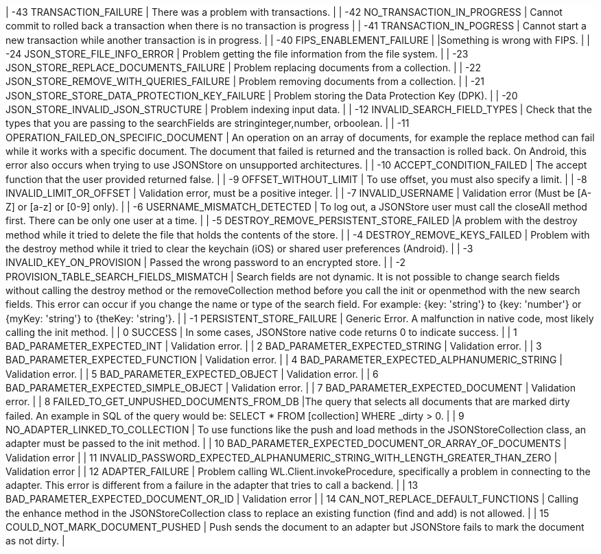 | -43 TRANSACTION_FAILURE | There was a problem with transactions. |
| -42 NO\_TRANSACTION\_IN\_PROGRESS | Cannot commit to rolled back a transaction when there is no transaction is progress |
| -41 TRANSACTION\_IN\_POGRESS | Cannot start a new transaction while another transaction is in progress. |
| -40 FIPS\_ENABLEMENT\_FAILURE | |Something is wrong with FIPS. |
| -24 JSON\_STORE\_FILE\_INFO\_ERROR | Problem getting the file information from the file system. |
| -23 JSON\_STORE\_REPLACE\_DOCUMENTS\_FAILURE | Problem replacing documents from a collection. |
| -22 JSON\_STORE\_REMOVE\_WITH\_QUERIES\_FAILURE | Problem removing documents from a collection. |
| -21 JSON\_STORE\_STORE\_DATA\_PROTECTION\_KEY\_FAILURE | Problem storing the Data Protection Key (DPK). |
| -20 JSON\_STORE\_INVALID\_JSON\_STRUCTURE | Problem indexing input data. |
| -12 INVALID\_SEARCH\_FIELD\_TYPES | Check that the types that you are passing to the searchFields are stringinteger,number, orboolean. |
| -11 OPERATION\_FAILED\_ON\_SPECIFIC\_DOCUMENT | An operation on an array of documents, for example the replace method can fail while it works with a specific document. The document that failed is returned and the transaction is rolled back. On Android, this error also occurs when trying to use JSONStore on unsupported architectures. |
| -10 ACCEPT\_CONDITION\_FAILED | The accept function that the user provided returned false. |
| -9 OFFSET\_WITHOUT\_LIMIT | To use offset, you must also specify a limit. |
| -8 INVALID\_LIMIT\_OR\_OFFSET | Validation error, must be a positive integer. |
| -7 INVALID_USERNAME | Validation error (Must be [A-Z] or [a-z] or [0-9] only). |
| -6 USERNAME\_MISMATCH\_DETECTED | To log out, a JSONStore user must call the closeAll method first. There can be only one user at a time. |
| -5 DESTROY\_REMOVE\_PERSISTENT\_STORE\_FAILED |A problem with the destroy method while it tried to delete the file that holds the contents of the store. |
| -4 DESTROY\_REMOVE\_KEYS\_FAILED | Problem with the destroy method while it tried to clear the keychain (iOS) or shared user preferences (Android). |
| -3 INVALID\_KEY\_ON\_PROVISION | Passed the wrong password to an encrypted store. |
| -2 PROVISION\_TABLE\_SEARCH\_FIELDS\_MISMATCH | Search fields are not dynamic. It is not possible to change search fields without calling the destroy method or the removeCollection method before you call the init or openmethod with the new search fields. This error can occur if you change the name or type of the search field. For example: {key: 'string'} to {key: 'number'} or {myKey: 'string'} to {theKey: 'string'}. |
| -1 PERSISTENT\_STORE\_FAILURE | Generic Error. A malfunction in native code, most likely calling the init method. |
| 0 SUCCESS | In some cases, JSONStore native code returns 0 to indicate success. |
| 1 BAD\_PARAMETER\_EXPECTED\_INT | Validation error. |
| 2 BAD\_PARAMETER\_EXPECTED\_STRING | Validation error. |
| 3 BAD\_PARAMETER\_EXPECTED\_FUNCTION | Validation error. |
| 4 BAD\_PARAMETER\_EXPECTED\_ALPHANUMERIC\_STRING | Validation error. |
| 5 BAD\_PARAMETER\_EXPECTED\_OBJECT | Validation error. |
| 6 BAD\_PARAMETER\_EXPECTED\_SIMPLE\_OBJECT | Validation error. |
| 7 BAD\_PARAMETER\_EXPECTED\_DOCUMENT | Validation error. |
| 8 FAILED\_TO\_GET\_UNPUSHED\_DOCUMENTS\_FROM\_DB |The query that selects all documents that are marked dirty failed. An example in SQL of the query would be: SELECT * FROM [collection] WHERE _dirty > 0. |
| 9 NO\_ADAPTER\_LINKED\_TO\_COLLECTION | To use functions like the push and load methods in the JSONStoreCollection class, an adapter must be passed to the init method. |
| 10 BAD\_PARAMETER\_EXPECTED\_DOCUMENT\_OR\_ARRAY\_OF\_DOCUMENTS | Validation error |
| 11 INVALID\_PASSWORD\_EXPECTED\_ALPHANUMERIC\_STRING\_WITH\_LENGTH\_GREATER\_THAN\_ZERO | Validation error |
| 12 ADAPTER_FAILURE | Problem calling WL.Client.invokeProcedure, specifically a problem in connecting to the adapter. This error is different from a failure in the adapter that tries to call a backend. |
| 13 BAD\_PARAMETER\_EXPECTED\_DOCUMENT\_OR\_ID | Validation error |
| 14 CAN\_NOT\_REPLACE\_DEFAULT\_FUNCTIONS | Calling the enhance method in the JSONStoreCollection class to replace an existing function (find and add) is not allowed. |
| 15 COULD\_NOT\_MARK\_DOCUMENT\_PUSHED | Push sends the document to an adapter but JSONStore fails to mark the document as not dirty. |